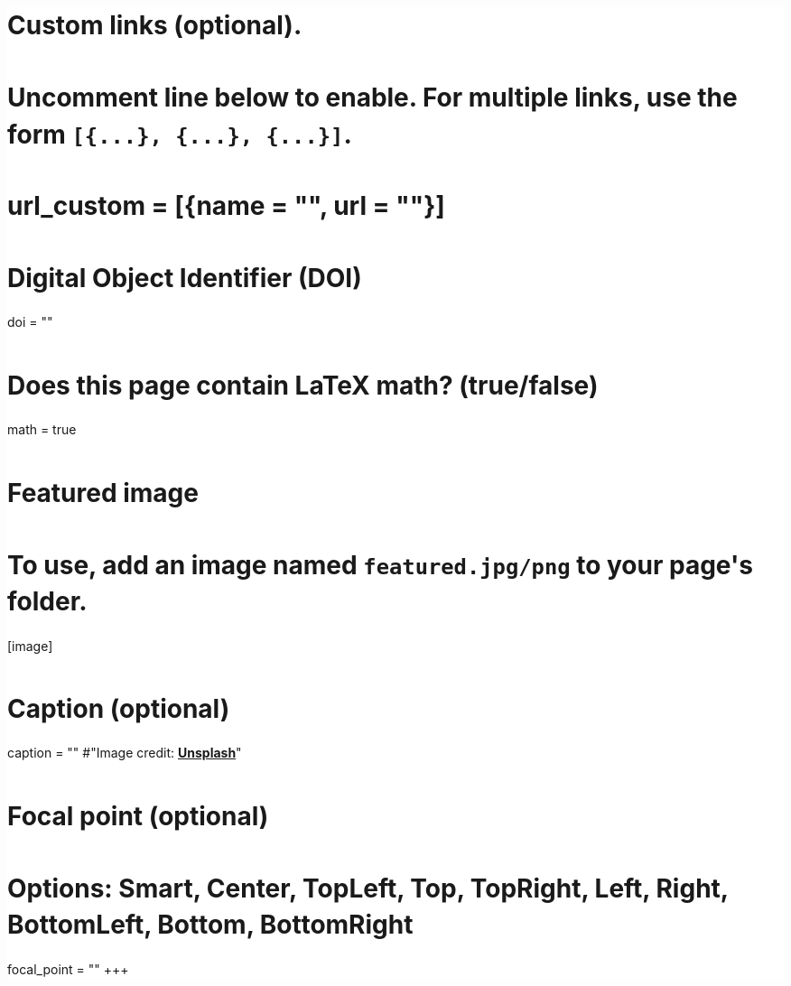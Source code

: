 # Custom links (optional).
#   Uncomment line below to enable. For multiple links, use the form `[{...}, {...}, {...}]`.
# url_custom = [{name = "", url = ""}]

# Digital Object Identifier (DOI)
doi = ""

# Does this page contain LaTeX math? (true/false)
math = true

# Featured image
# To use, add an image named `featured.jpg/png` to your page's folder. 
[image]
  # Caption (optional)
  caption = "" #"Image credit: [**Unsplash**](https://unsplash.com/photos/jdD8gXaTZsc)"

  # Focal point (optional)
  # Options: Smart, Center, TopLeft, Top, TopRight, Left, Right, BottomLeft, Bottom, BottomRight
  focal_point = ""
+++


